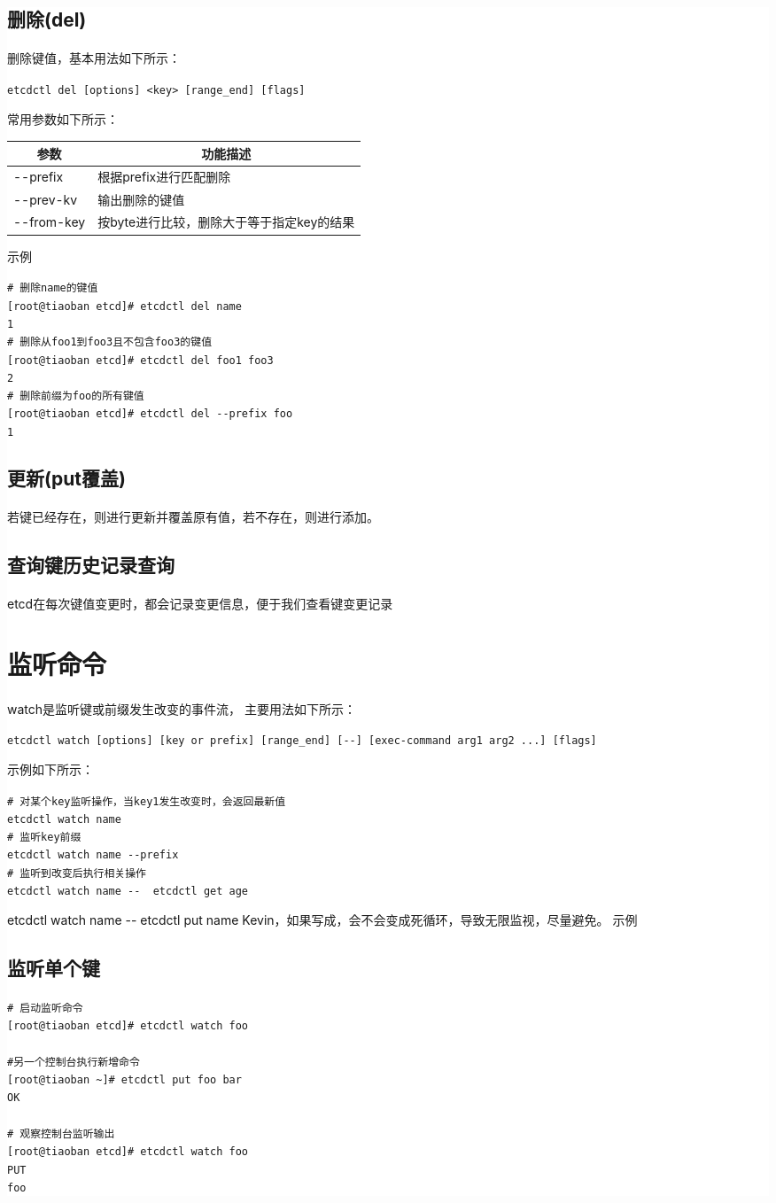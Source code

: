 ## 删除(del)

删除键值，基本用法如下所示：
```
etcdctl del [options] <key> [range_end] [flags]
```

常用参数如下所示：

| 参数 | 功能描述 |
|------|---------|
| --prefix | 根据prefix进行匹配删除 |
| --prev-kv | 输出删除的键值 |
| --from-key | 按byte进行比较，删除大于等于指定key的结果 |

示例
```
# 删除name的键值
[root@tiaoban etcd]# etcdctl del name
1
# 删除从foo1到foo3且不包含foo3的键值
[root@tiaoban etcd]# etcdctl del foo1 foo3
2
# 删除前缀为foo的所有键值
[root@tiaoban etcd]# etcdctl del --prefix foo
1
```

## 更新(put覆盖)

若键已经存在，则进行更新并覆盖原有值，若不存在，则进行添加。

## 查询键历史记录查询

etcd在每次键值变更时，都会记录变更信息，便于我们查看键变更记录

# 监听命令

watch是监听键或前缀发生改变的事件流， 主要用法如下所示：
```
etcdctl watch [options] [key or prefix] [range_end] [--] [exec-command arg1 arg2 ...] [flags]
```

示例如下所示：
```
# 对某个key监听操作，当key1发生改变时，会返回最新值
etcdctl watch name
# 监听key前缀
etcdctl watch name --prefix
# 监听到改变后执行相关操作
etcdctl watch name --  etcdctl get age
```
etcdctl watch name --  etcdctl put name Kevin，如果写成，会不会变成死循环，导致无限监视，尽量避免。 示例

## 监听单个键
```
# 启动监听命令
[root@tiaoban etcd]# etcdctl watch foo

#另一个控制台执行新增命令
[root@tiaoban ~]# etcdctl put foo bar
OK

# 观察控制台监听输出
[root@tiaoban etcd]# etcdctl watch foo
PUT
foo
```